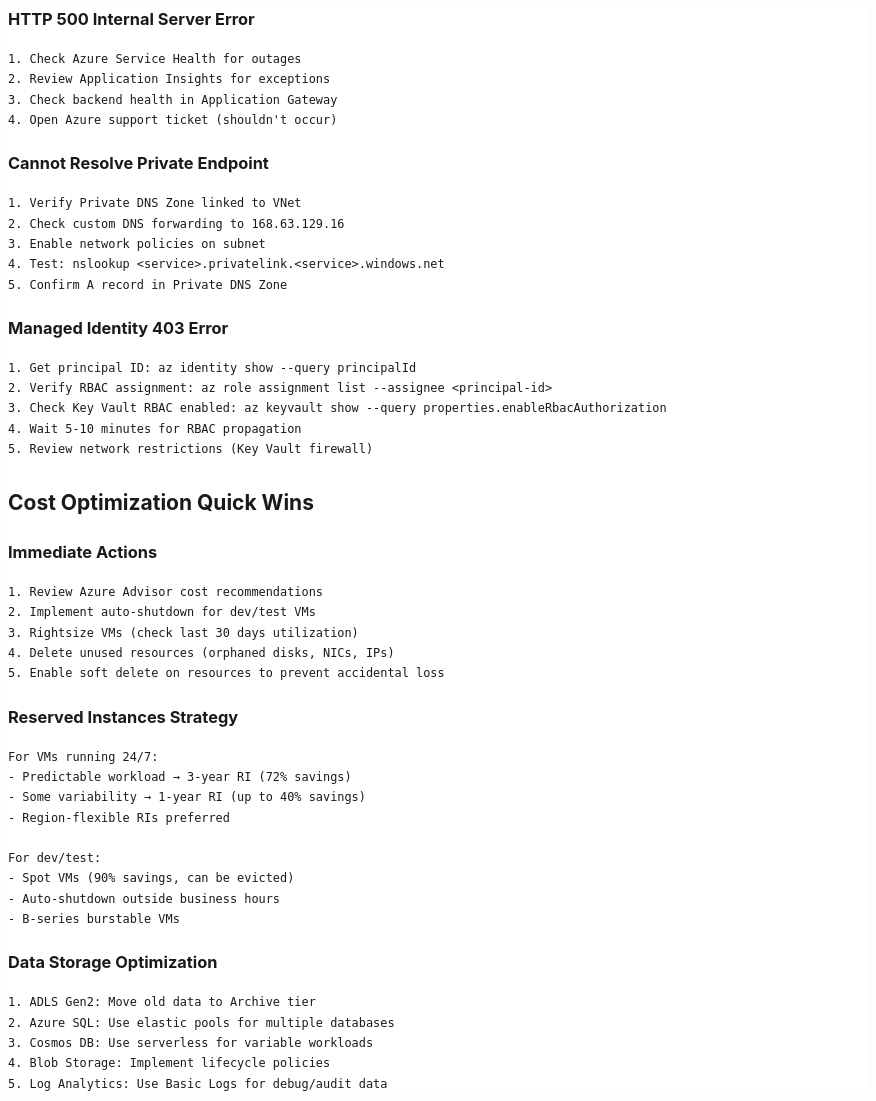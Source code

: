 ### HTTP 500 Internal Server Error
```
1. Check Azure Service Health for outages
2. Review Application Insights for exceptions
3. Check backend health in Application Gateway
4. Open Azure support ticket (shouldn't occur)
```

### Cannot Resolve Private Endpoint
```
1. Verify Private DNS Zone linked to VNet
2. Check custom DNS forwarding to 168.63.129.16
3. Enable network policies on subnet
4. Test: nslookup <service>.privatelink.<service>.windows.net
5. Confirm A record in Private DNS Zone
```

### Managed Identity 403 Error
```
1. Get principal ID: az identity show --query principalId
2. Verify RBAC assignment: az role assignment list --assignee <principal-id>
3. Check Key Vault RBAC enabled: az keyvault show --query properties.enableRbacAuthorization
4. Wait 5-10 minutes for RBAC propagation
5. Review network restrictions (Key Vault firewall)
```

## Cost Optimization Quick Wins

### Immediate Actions
```
1. Review Azure Advisor cost recommendations
2. Implement auto-shutdown for dev/test VMs
3. Rightsize VMs (check last 30 days utilization)
4. Delete unused resources (orphaned disks, NICs, IPs)
5. Enable soft delete on resources to prevent accidental loss
```

### Reserved Instances Strategy
```
For VMs running 24/7:
- Predictable workload → 3-year RI (72% savings)
- Some variability → 1-year RI (up to 40% savings)
- Region-flexible RIs preferred

For dev/test:
- Spot VMs (90% savings, can be evicted)
- Auto-shutdown outside business hours
- B-series burstable VMs
```

### Data Storage Optimization
```
1. ADLS Gen2: Move old data to Archive tier
2. Azure SQL: Use elastic pools for multiple databases
3. Cosmos DB: Use serverless for variable workloads
4. Blob Storage: Implement lifecycle policies
5. Log Analytics: Use Basic Logs for debug/audit data
```
